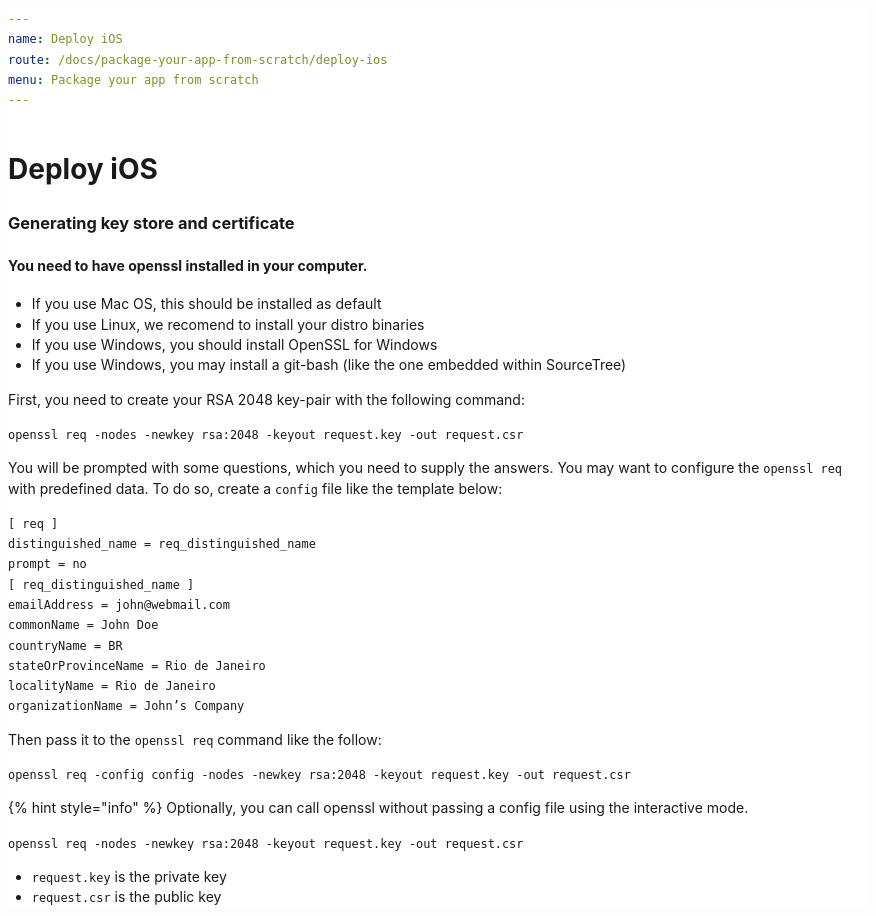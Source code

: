 ```yaml
---
name: Deploy iOS
route: /docs/package-your-app-from-scratch/deploy-ios
menu: Package your app from scratch
---
```


# Deploy iOS

### Generating key store and certificate

#### You need to have openssl installed in your computer.

- If you use Mac OS, this should be installed as default
- If you use Linux, we recomend to install your distro binaries
- If you use Windows, you should install OpenSSL for Windows
- If you use Windows, you may install a git-bash \(like the one embedded within SourceTree\)

First, you need to create your RSA 2048 key-pair with the following command:

`openssl req -nodes -newkey rsa:2048 -keyout request.key -out request.csr`

You will be prompted with some questions, which you need to supply the answers. You may want to configure the `openssl req` with predefined data. To do so, create a `config` file like the template below:

```text
[ req ]
distinguished_name = req_distinguished_name
prompt = no
[ req_distinguished_name ]
emailAddress = john@webmail.com
commonName = John Doe
countryName = BR
stateOrProvinceName = Rio de Janeiro
localityName = Rio de Janeiro
organizationName = John’s Company
```

Then pass it to the `openssl req` command like the follow:

```text
openssl req -config config -nodes -newkey rsa:2048 -keyout request.key -out request.csr
```

{% hint style="info" %}
Optionally, you can call openssl without passing a config file using the interactive mode.

```text
openssl req -nodes -newkey rsa:2048 -keyout request.key -out request.csr
```



- `request.key` is the private key
- `request.csr` is the public key
